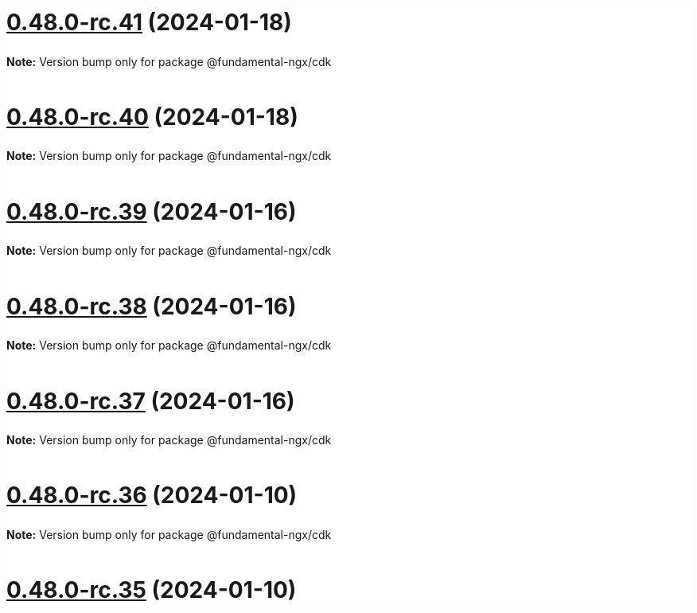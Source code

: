 
# [0.48.0-rc.41](https://github.com/SAP/fundamental-ngx/compare/v0.48.0-rc.40...v0.48.0-rc.41) (2024-01-18)

**Note:** Version bump only for package @fundamental-ngx/cdk





# [0.48.0-rc.40](https://github.com/SAP/fundamental-ngx/compare/v0.48.0-rc.39...v0.48.0-rc.40) (2024-01-18)

**Note:** Version bump only for package @fundamental-ngx/cdk





# [0.48.0-rc.39](https://github.com/SAP/fundamental-ngx/compare/v0.48.0-rc.38...v0.48.0-rc.39) (2024-01-16)

**Note:** Version bump only for package @fundamental-ngx/cdk





# [0.48.0-rc.38](https://github.com/SAP/fundamental-ngx/compare/v0.48.0-rc.37...v0.48.0-rc.38) (2024-01-16)

**Note:** Version bump only for package @fundamental-ngx/cdk





# [0.48.0-rc.37](https://github.com/SAP/fundamental-ngx/compare/v0.48.0-rc.36...v0.48.0-rc.37) (2024-01-16)

**Note:** Version bump only for package @fundamental-ngx/cdk





# [0.48.0-rc.36](https://github.com/SAP/fundamental-ngx/compare/v0.48.0-rc.35...v0.48.0-rc.36) (2024-01-10)

**Note:** Version bump only for package @fundamental-ngx/cdk





# [0.48.0-rc.35](https://github.com/SAP/fundamental-ngx/compare/v0.48.0-rc.34...v0.48.0-rc.35) (2024-01-10)
